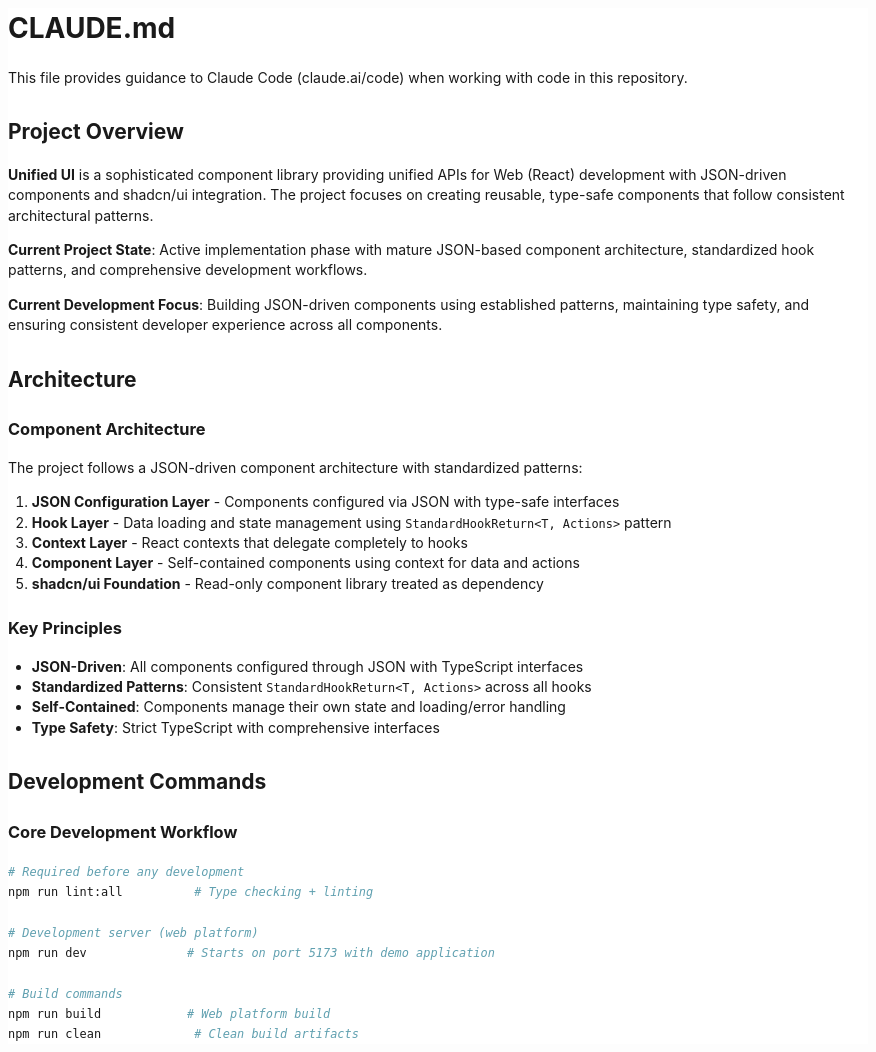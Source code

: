 # CLAUDE.md

This file provides guidance to Claude Code (claude.ai/code) when working with code in this repository.

## Project Overview

**Unified UI** is a sophisticated component library providing unified APIs for Web (React) development with JSON-driven components and shadcn/ui integration. The project focuses on creating reusable, type-safe components that follow consistent architectural patterns.

**Current Project State**: Active implementation phase with mature JSON-based component architecture, standardized hook patterns, and comprehensive development workflows.

**Current Development Focus**: Building JSON-driven components using established patterns, maintaining type safety, and ensuring consistent developer experience across all components.

## Architecture

### Component Architecture
The project follows a JSON-driven component architecture with standardized patterns:

1. **JSON Configuration Layer** - Components configured via JSON with type-safe interfaces
2. **Hook Layer** - Data loading and state management using `StandardHookReturn<T, Actions>` pattern
3. **Context Layer** - React contexts that delegate completely to hooks
4. **Component Layer** - Self-contained components using context for data and actions
5. **shadcn/ui Foundation** - Read-only component library treated as dependency

### Key Principles
- **JSON-Driven**: All components configured through JSON with TypeScript interfaces
- **Standardized Patterns**: Consistent `StandardHookReturn<T, Actions>` across all hooks
- **Self-Contained**: Components manage their own state and loading/error handling
- **Type Safety**: Strict TypeScript with comprehensive interfaces

## Development Commands

### Core Development Workflow
```bash
# Required before any development
npm run lint:all          # Type checking + linting

# Development server (web platform)
npm run dev              # Starts on port 5173 with demo application

# Build commands
npm run build            # Web platform build
npm run clean             # Clean build artifacts
```
